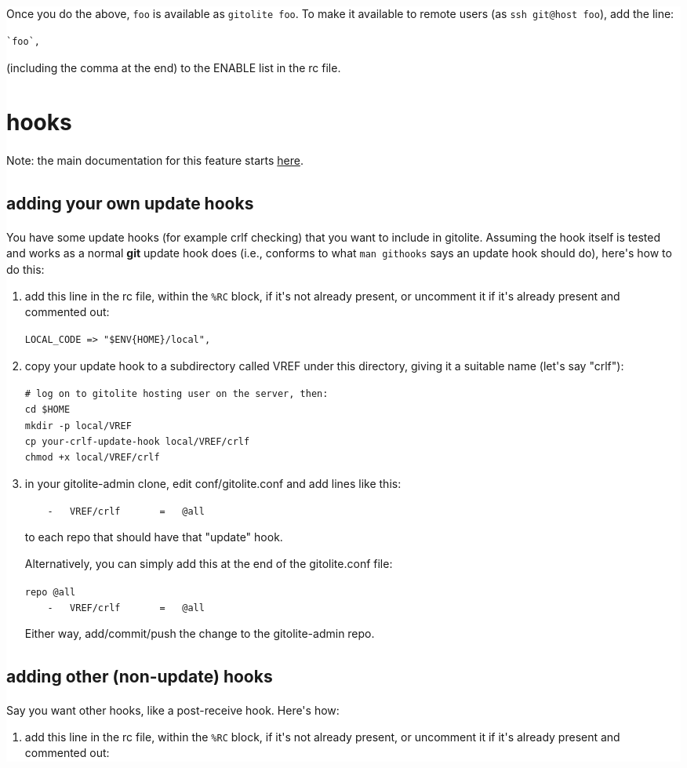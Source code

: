 Once you do the above, `foo` is available as `gitolite foo`.  To make it
available to remote users (as `ssh git@host foo`), add the line:

    `foo`,

(including the comma at the end) to the ENABLE list in the rc file.

# hooks

Note: the main documentation for this feature starts [here][hooks].

[hooks]: non-core/#hooks-and-gitolite

## adding your own update hooks

You have some update hooks (for example crlf checking) that you want to
include in gitolite.  Assuming the hook itself is tested and works as a normal
**git** update hook does (i.e., conforms to what `man githooks` says an update
hook should do), here's how to do this:

1.  add this line in the rc file, within the `%RC` block, if it's not already
    present, or uncomment it if it's already present and commented out:

        LOCAL_CODE => "$ENV{HOME}/local",

2.  copy your update hook to a subdirectory called VREF under this directory,
    giving it a suitable name (let's say "crlf"):

        # log on to gitolite hosting user on the server, then:
        cd $HOME
        mkdir -p local/VREF
        cp your-crlf-update-hook local/VREF/crlf
        chmod +x local/VREF/crlf

3.  in your gitolite-admin clone, edit conf/gitolite.conf and
    add lines like this:

            -   VREF/crlf       =   @all

    to each repo that should have that "update" hook.

    Alternatively, you can simply add this at the end of the
    gitolite.conf file:

    ```gitolite
    repo @all
        -   VREF/crlf       =   @all
    ```

    Either way, add/commit/push the change to the gitolite-admin repo.

## adding other (non-update) hooks

Say you want other hooks, like a post-receive hook.  Here's how:

1.  add this line in the rc file, within the `%RC` block, if it's not already
    present, or uncomment it if it's already present and commented out:


[privesc]: rc/#security-note-gitolite-admin-and-shell-access
[addtrig]: triggers/#adding-your-own-scripts-to-a-trigger
[vref-args]: vref/#what-arguments-are-passed-to-the-vref-maker
[perms]: user/#setget-additional-permissions-for-repos-you-created
[roles]: wild/#roles
[accum]: conf/#rule-accumulation
[moving]: install/#moving-servers